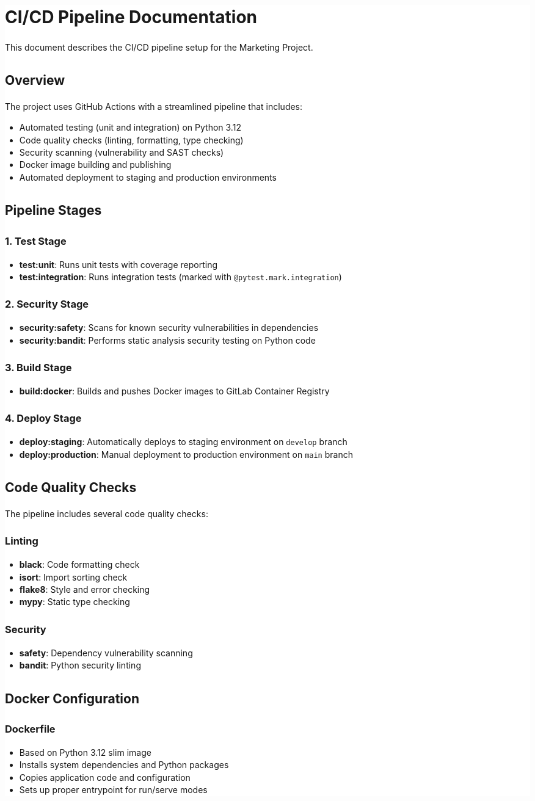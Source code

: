 # CI/CD Pipeline Documentation

This document describes the CI/CD pipeline setup for the Marketing Project.

## Overview

The project uses GitHub Actions with a streamlined pipeline that includes:
- Automated testing (unit and integration) on Python 3.12
- Code quality checks (linting, formatting, type checking)
- Security scanning (vulnerability and SAST checks)
- Docker image building and publishing
- Automated deployment to staging and production environments

## Pipeline Stages

### 1. Test Stage
- **test:unit**: Runs unit tests with coverage reporting
- **test:integration**: Runs integration tests (marked with `@pytest.mark.integration`)

### 2. Security Stage
- **security:safety**: Scans for known security vulnerabilities in dependencies
- **security:bandit**: Performs static analysis security testing on Python code

### 3. Build Stage
- **build:docker**: Builds and pushes Docker images to GitLab Container Registry

### 4. Deploy Stage
- **deploy:staging**: Automatically deploys to staging environment on `develop` branch
- **deploy:production**: Manual deployment to production environment on `main` branch

## Code Quality Checks

The pipeline includes several code quality checks:

### Linting
- **black**: Code formatting check
- **isort**: Import sorting check
- **flake8**: Style and error checking
- **mypy**: Static type checking

### Security
- **safety**: Dependency vulnerability scanning
- **bandit**: Python security linting

## Docker Configuration

### Dockerfile
- Based on Python 3.12 slim image
- Installs system dependencies and Python packages
- Copies application code and configuration
- Sets up proper entrypoint for run/serve modes
